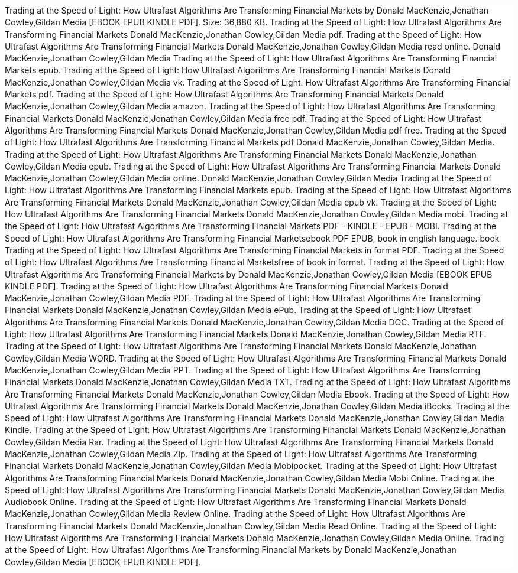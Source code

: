 Trading at the Speed of Light: How Ultrafast Algorithms Are Transforming Financial Markets by Donald MacKenzie,Jonathan Cowley,Gildan Media [EBOOK EPUB KINDLE PDF]. Size: 36,880 KB. Trading at the Speed of Light: How Ultrafast Algorithms Are Transforming Financial Markets Donald MacKenzie,Jonathan Cowley,Gildan Media pdf. Trading at the Speed of Light: How Ultrafast Algorithms Are Transforming Financial Markets Donald MacKenzie,Jonathan Cowley,Gildan Media read online. Donald MacKenzie,Jonathan Cowley,Gildan Media Trading at the Speed of Light: How Ultrafast Algorithms Are Transforming Financial Markets epub. Trading at the Speed of Light: How Ultrafast Algorithms Are Transforming Financial Markets Donald MacKenzie,Jonathan Cowley,Gildan Media vk. Trading at the Speed of Light: How Ultrafast Algorithms Are Transforming Financial Markets pdf. Trading at the Speed of Light: How Ultrafast Algorithms Are Transforming Financial Markets Donald MacKenzie,Jonathan Cowley,Gildan Media amazon. Trading at the Speed of Light: How Ultrafast Algorithms Are Transforming Financial Markets Donald MacKenzie,Jonathan Cowley,Gildan Media free pdf. Trading at the Speed of Light: How Ultrafast Algorithms Are Transforming Financial Markets Donald MacKenzie,Jonathan Cowley,Gildan Media pdf free. Trading at the Speed of Light: How Ultrafast Algorithms Are Transforming Financial Markets pdf Donald MacKenzie,Jonathan Cowley,Gildan Media. Trading at the Speed of Light: How Ultrafast Algorithms Are Transforming Financial Markets Donald MacKenzie,Jonathan Cowley,Gildan Media epub. Trading at the Speed of Light: How Ultrafast Algorithms Are Transforming Financial Markets Donald MacKenzie,Jonathan Cowley,Gildan Media online. Donald MacKenzie,Jonathan Cowley,Gildan Media Trading at the Speed of Light: How Ultrafast Algorithms Are Transforming Financial Markets epub. Trading at the Speed of Light: How Ultrafast Algorithms Are Transforming Financial Markets Donald MacKenzie,Jonathan Cowley,Gildan Media epub vk. Trading at the Speed of Light: How Ultrafast Algorithms Are Transforming Financial Markets Donald MacKenzie,Jonathan Cowley,Gildan Media mobi. Trading at the Speed of Light: How Ultrafast Algorithms Are Transforming Financial Markets PDF - KINDLE - EPUB - MOBI. Trading at the Speed of Light: How Ultrafast Algorithms Are Transforming Financial Marketsebook PDF EPUB, book in english language. book Trading at the Speed of Light: How Ultrafast Algorithms Are Transforming Financial Markets in format PDF. Trading at the Speed of Light: How Ultrafast Algorithms Are Transforming Financial Marketsfree of book in format. Trading at the Speed of Light: How Ultrafast Algorithms Are Transforming Financial Markets by Donald MacKenzie,Jonathan Cowley,Gildan Media [EBOOK EPUB KINDLE PDF]. Trading at the Speed of Light: How Ultrafast Algorithms Are Transforming Financial Markets Donald MacKenzie,Jonathan Cowley,Gildan Media PDF. Trading at the Speed of Light: How Ultrafast Algorithms Are Transforming Financial Markets Donald MacKenzie,Jonathan Cowley,Gildan Media ePub. Trading at the Speed of Light: How Ultrafast Algorithms Are Transforming Financial Markets Donald MacKenzie,Jonathan Cowley,Gildan Media DOC. Trading at the Speed of Light: How Ultrafast Algorithms Are Transforming Financial Markets Donald MacKenzie,Jonathan Cowley,Gildan Media RTF. Trading at the Speed of Light: How Ultrafast Algorithms Are Transforming Financial Markets Donald MacKenzie,Jonathan Cowley,Gildan Media WORD. Trading at the Speed of Light: How Ultrafast Algorithms Are Transforming Financial Markets Donald MacKenzie,Jonathan Cowley,Gildan Media PPT. Trading at the Speed of Light: How Ultrafast Algorithms Are Transforming Financial Markets Donald MacKenzie,Jonathan Cowley,Gildan Media TXT. Trading at the Speed of Light: How Ultrafast Algorithms Are Transforming Financial Markets Donald MacKenzie,Jonathan Cowley,Gildan Media Ebook. Trading at the Speed of Light: How Ultrafast Algorithms Are Transforming Financial Markets Donald MacKenzie,Jonathan Cowley,Gildan Media iBooks. Trading at the Speed of Light: How Ultrafast Algorithms Are Transforming Financial Markets Donald MacKenzie,Jonathan Cowley,Gildan Media Kindle. Trading at the Speed of Light: How Ultrafast Algorithms Are Transforming Financial Markets Donald MacKenzie,Jonathan Cowley,Gildan Media Rar. Trading at the Speed of Light: How Ultrafast Algorithms Are Transforming Financial Markets Donald MacKenzie,Jonathan Cowley,Gildan Media Zip. Trading at the Speed of Light: How Ultrafast Algorithms Are Transforming Financial Markets Donald MacKenzie,Jonathan Cowley,Gildan Media Mobipocket. Trading at the Speed of Light: How Ultrafast Algorithms Are Transforming Financial Markets Donald MacKenzie,Jonathan Cowley,Gildan Media Mobi Online. Trading at the Speed of Light: How Ultrafast Algorithms Are Transforming Financial Markets Donald MacKenzie,Jonathan Cowley,Gildan Media Audiobook Online. Trading at the Speed of Light: How Ultrafast Algorithms Are Transforming Financial Markets Donald MacKenzie,Jonathan Cowley,Gildan Media Review Online. Trading at the Speed of Light: How Ultrafast Algorithms Are Transforming Financial Markets Donald MacKenzie,Jonathan Cowley,Gildan Media Read Online. Trading at the Speed of Light: How Ultrafast Algorithms Are Transforming Financial Markets Donald MacKenzie,Jonathan Cowley,Gildan Media Online. Trading at the Speed of Light: How Ultrafast Algorithms Are Transforming Financial Markets by Donald MacKenzie,Jonathan Cowley,Gildan Media [EBOOK EPUB KINDLE PDF].
